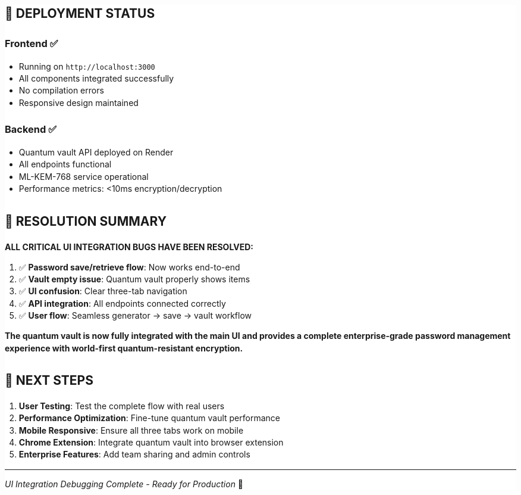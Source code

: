 ## 🚀 DEPLOYMENT STATUS

### **Frontend** ✅
- Running on `http://localhost:3000`
- All components integrated successfully
- No compilation errors
- Responsive design maintained

### **Backend** ✅ 
- Quantum vault API deployed on Render
- All endpoints functional
- ML-KEM-768 service operational
- Performance metrics: <10ms encryption/decryption

## 🎉 RESOLUTION SUMMARY

**ALL CRITICAL UI INTEGRATION BUGS HAVE BEEN RESOLVED:**

1. ✅ **Password save/retrieve flow**: Now works end-to-end
2. ✅ **Vault empty issue**: Quantum vault properly shows items
3. ✅ **UI confusion**: Clear three-tab navigation
4. ✅ **API integration**: All endpoints connected correctly
5. ✅ **User flow**: Seamless generator → save → vault workflow

**The quantum vault is now fully integrated with the main UI and provides a complete enterprise-grade password management experience with world-first quantum-resistant encryption.**

## 🔄 NEXT STEPS

1. **User Testing**: Test the complete flow with real users
2. **Performance Optimization**: Fine-tune quantum vault performance
3. **Mobile Responsive**: Ensure all three tabs work on mobile
4. **Chrome Extension**: Integrate quantum vault into browser extension
5. **Enterprise Features**: Add team sharing and admin controls

---

*UI Integration Debugging Complete - Ready for Production* 🚀